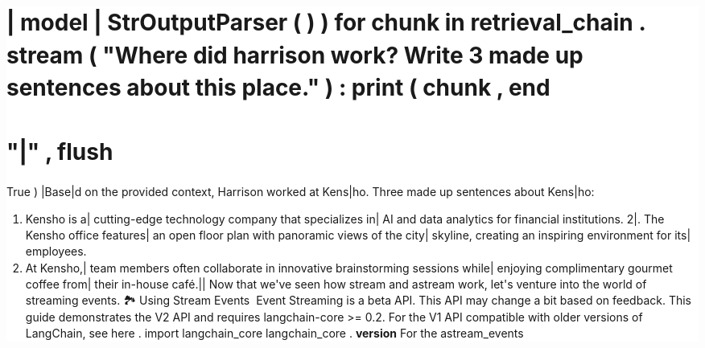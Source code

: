 |
model
|
StrOutputParser
(
)
)
for
chunk
in
retrieval_chain
.
stream
(
"Where did harrison work? Write 3 made up sentences about this place."
)
:
print
(
chunk
,
end
=
"|"
,
flush
=
True
)
|Base|d on the provided context, Harrison worked at Kens|ho.
Three made up sentences about Kens|ho:
1. Kensho is a| cutting-edge technology company that specializes in| AI and data analytics for financial institutions.
2|. The Kensho office features| an open floor plan with panoramic views of the city| skyline, creating an inspiring environment for its| employees.
3. At Kensho,| team members often collaborate in innovative brainstorming sessions while| enjoying complimentary gourmet coffee from| their in-house café.||
Now that we've seen how
stream
and
astream
work, let's venture into the world of streaming events. 🏞️
Using Stream Events
​
Event Streaming is a
beta
API. This API may change a bit based on feedback.
This guide demonstrates the
V2
API and requires langchain-core >= 0.2. For the
V1
API compatible with older versions of LangChain, see
here
.
import
langchain_core
langchain_core
.
__version__
For the
astream_events